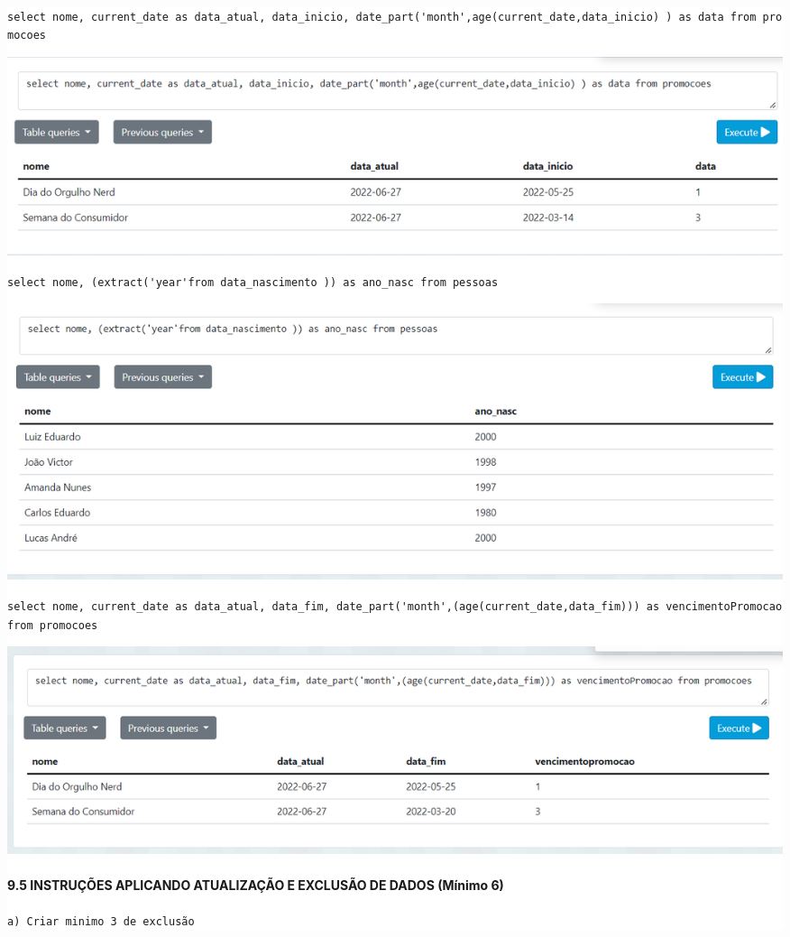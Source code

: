     select nome, current_date as data_atual, data_inicio, date_part('month',age(current_date,data_inicio) ) as data from promocoes
   ![data3](https://github.com/delpupoarthur/Trabalho-Banco-de-Dados/blob/master/images/data3.png?raw=true)
   
    select nome, (extract('year'from data_nascimento )) as ano_nasc from pessoas
   ![data4](https://github.com/delpupoarthur/Trabalho-Banco-de-Dados/blob/master/images/data4.png?raw=true)
   
    select nome, current_date as data_atual, data_fim, date_part('month',(age(current_date,data_fim))) as vencimentoPromocao from promocoes
   ![data5](https://github.com/delpupoarthur/Trabalho-Banco-de-Dados/blob/master/images/data5.png?raw=true)

#### 9.5	INSTRUÇÕES APLICANDO ATUALIZAÇÃO E EXCLUSÃO DE DADOS (Mínimo 6)<br>
    a) Criar minimo 3 de exclusão
